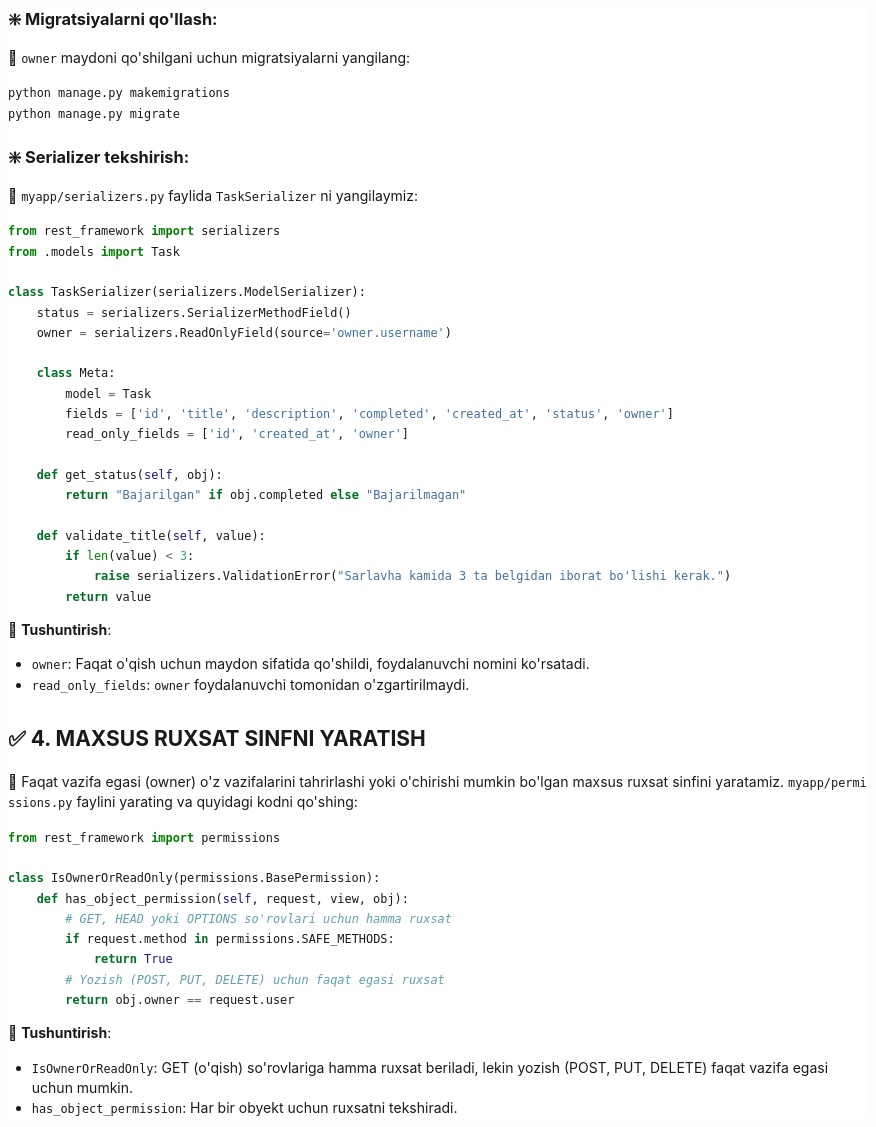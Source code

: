 ### ❇️ **Migratsiyalarni qo'llash**:
📌 `owner` maydoni qo'shilgani uchun migratsiyalarni yangilang:
```bash
python manage.py makemigrations
python manage.py migrate
```

### ❇️ **Serializer tekshirish**:
📌 `myapp/serializers.py` faylida `TaskSerializer` ni yangilaymiz:
```python
from rest_framework import serializers
from .models import Task

class TaskSerializer(serializers.ModelSerializer):
    status = serializers.SerializerMethodField()
    owner = serializers.ReadOnlyField(source='owner.username')

    class Meta:
        model = Task
        fields = ['id', 'title', 'description', 'completed', 'created_at', 'status', 'owner']
        read_only_fields = ['id', 'created_at', 'owner']

    def get_status(self, obj):
        return "Bajarilgan" if obj.completed else "Bajarilmagan"

    def validate_title(self, value):
        if len(value) < 3:
            raise serializers.ValidationError("Sarlavha kamida 3 ta belgidan iborat bo'lishi kerak.")
        return value
```
📌 **Tushuntirish**:
- `owner`: Faqat o'qish uchun maydon sifatida qo'shildi, foydalanuvchi nomini ko'rsatadi.
- `read_only_fields`: `owner` foydalanuvchi tomonidan o'zgartirilmaydi.

## ✅ 4. MAXSUS RUXSAT SINFNI YARATISH
📌 Faqat vazifa egasi (owner) o'z vazifalarini tahrirlashi yoki o'chirishi mumkin bo'lgan maxsus ruxsat sinfini yaratamiz. `myapp/permissions.py` faylini yarating va quyidagi kodni qo'shing:
```python
from rest_framework import permissions

class IsOwnerOrReadOnly(permissions.BasePermission):
    def has_object_permission(self, request, view, obj):
        # GET, HEAD yoki OPTIONS so'rovlari uchun hamma ruxsat
        if request.method in permissions.SAFE_METHODS:
            return True
        # Yozish (POST, PUT, DELETE) uchun faqat egasi ruxsat
        return obj.owner == request.user
```
📌 **Tushuntirish**:
- `IsOwnerOrReadOnly`: GET (o'qish) so'rovlariga hamma ruxsat beriladi, lekin yozish (POST, PUT, DELETE) faqat vazifa egasi uchun mumkin.
- `has_object_permission`: Har bir obyekt uchun ruxsatni tekshiradi.
